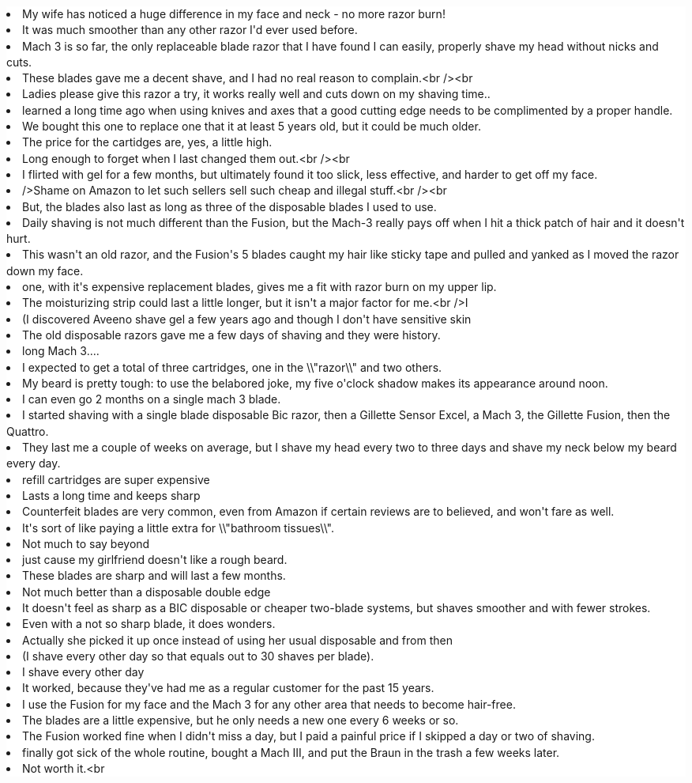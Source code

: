 <li> My wife has noticed a huge difference in my face and neck - no more razor burn!</li>
<li> It was much smoother than any other razor I&#x27;d ever used before.  </li>
<li> Mach 3 is so far, the only replaceable blade razor that I have found I can easily, properly shave my head without nicks and cuts.  </li>
<li> These blades gave me a decent shave, and I had no real reason to complain.&lt;br /&gt;&lt;br</li>
<li> Ladies please give this razor a try, it works really well and cuts down on my shaving time..</li>
<li> learned a long time ago when using knives and axes that a good cutting edge needs to be complimented by a proper handle.  </li>
<li> We bought this one to replace one that it at least 5 years old, but it could be much older.</li>
<li> The price for the cartidges are, yes, a little high.</li>
<li> Long enough to forget when I last changed them out.&lt;br /&gt;&lt;br</li>
<li> I flirted with gel for a few months, but ultimately found it too slick, less effective, and harder to get off my face.</li>
<li> /&gt;Shame on Amazon to let such sellers sell such cheap and illegal stuff.&lt;br /&gt;&lt;br</li>
<li> But, the blades also last as long as three of the disposable blades I used to use.  </li>
<li> Daily shaving is not much different than the Fusion, but the Mach-3 really pays off when I hit a thick patch of hair and it doesn&#x27;t hurt.</li>
<li> This wasn&#x27;t an old razor, and the Fusion&#x27;s 5 blades caught my hair like sticky tape and pulled and yanked as I moved the razor down my face.</li>
<li> one, with it&#x27;s expensive replacement blades, gives me a fit with razor burn on my upper lip.</li>
<li> The moisturizing strip could last a little longer, but it isn&#x27;t a major factor for me.&lt;br /&gt;I</li>
<li> (I discovered Aveeno shave gel a few years ago and though I don&#x27;t have sensitive skin</li>
<li> The old disposable razors gave me a few days of shaving and they were history.  </li>
<li> long Mach 3....</li>
<li> I expected to get a total of three cartridges, one in the \\&quot;razor\\&quot; and two others.</li>
<li> My beard is pretty tough: to use the belabored joke, my five o&#x27;clock shadow makes its appearance around noon.</li>
<li> I can even go 2 months on a single mach 3 blade.</li>
<li> I started shaving with a single blade disposable Bic razor, then a Gillette Sensor Excel, a Mach 3, the Gillette Fusion, then the Quattro.</li>
<li> They last me a couple of weeks on average, but I shave my head every two to three days and shave my neck below my beard every day.  </li>
<li> refill cartridges are super expensive</li>
<li> Lasts a long time and keeps sharp</li>
<li> Counterfeit blades are very common, even from Amazon if certain reviews are to believed, and won&#x27;t fare as well.</li>
<li> It&#x27;s sort of like paying a little extra for \\&quot;bathroom tissues\\&quot;.</li>
<li> Not much to say beyond</li>
<li> just cause my girlfriend doesn&#x27;t like a rough beard.</li>
<li> These blades are sharp and will last a few months.</li>
<li> Not much better than a disposable double edge</li>
<li> It doesn&#x27;t feel as sharp as a BIC disposable or cheaper two-blade systems, but shaves smoother and with fewer strokes.</li>
<li> Even with a not so sharp blade, it does wonders.</li>
<li> Actually she picked it up once instead of using her usual disposable and from then</li>
<li> (I shave every other day so that equals out to 30 shaves per blade).</li>
<li> I shave every other day</li>
<li> It worked, because they&#x27;ve had me as a regular customer for the past 15 years.</li>
<li> I use the Fusion for my face and the Mach 3 for any other area that needs to become hair-free.</li>
<li> The blades are a little expensive, but he only needs a new one every 6 weeks or so.</li>
<li> The Fusion worked fine when I didn&#x27;t miss a day, but I paid a painful price if I skipped a day or two of shaving.</li>
<li> finally got sick of the whole routine, bought a Mach III, and put the Braun in the trash a few weeks later.  </li>
<li> Not worth it.&lt;br</li>